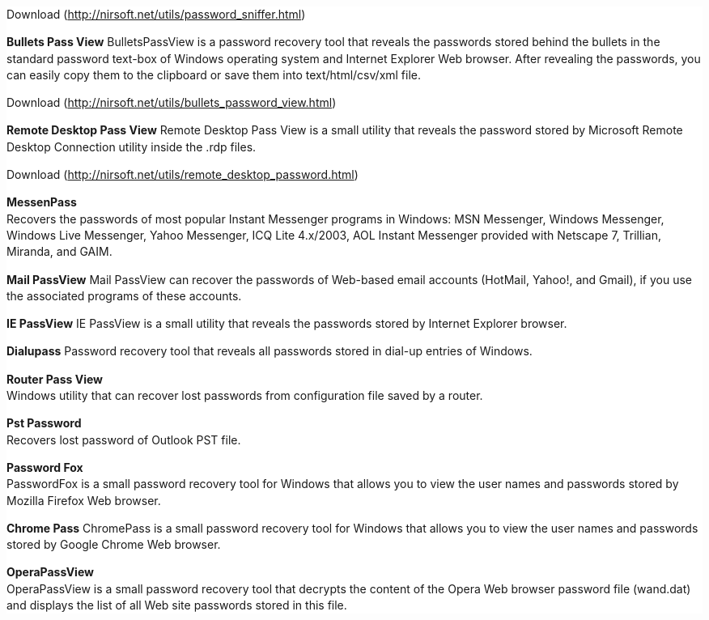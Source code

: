 
Download (http://nirsoft.net/utils/password_sniffer.html)
 

__Bullets Pass View__
BulletsPassView is a password recovery tool that reveals the passwords stored behind the bullets in the standard password text-box of Windows operating system and Internet Explorer Web browser. After revealing the passwords, you can easily copy them to the clipboard or save them into text/html/csv/xml file.



Download (http://nirsoft.net/utils/bullets_password_view.html)
 

__Remote Desktop Pass View__
Remote Desktop Pass View is a small utility that reveals the password stored by Microsoft Remote Desktop Connection utility inside the .rdp files.



Download (http://nirsoft.net/utils/remote_desktop_password.html)
 

__MessenPass__	
Recovers the passwords of most popular Instant Messenger programs in Windows: MSN Messenger, Windows Messenger, Windows Live Messenger, Yahoo Messenger, ICQ Lite 4.x/2003, AOL Instant Messenger provided with Netscape 7, Trillian, Miranda, and GAIM.


__Mail PassView__
Mail PassView can recover the passwords of Web-based email accounts (HotMail, Yahoo!, and Gmail), if you use the associated programs of these accounts.


__IE PassView__
IE PassView is a small utility that reveals the passwords stored by Internet Explorer browser.


__Dialupass__
Password recovery tool that reveals all passwords stored in dial-up entries of Windows.


__Router Pass View__	
Windows utility that can recover lost passwords from configuration file saved by a router.


__Pst Password__	
Recovers lost password of Outlook PST file.


__Password Fox__	
PasswordFox is a small password recovery tool for Windows that allows you to view the user names and passwords stored by Mozilla Firefox Web browser.


__Chrome Pass__	
ChromePass is a small password recovery tool for Windows that allows you to view the user names and passwords stored by Google Chrome Web browser.


__OperaPassView__	
OperaPassView is a small password recovery tool that decrypts the content of the Opera Web browser password file (wand.dat) and displays the list of all Web site passwords stored in this file.
